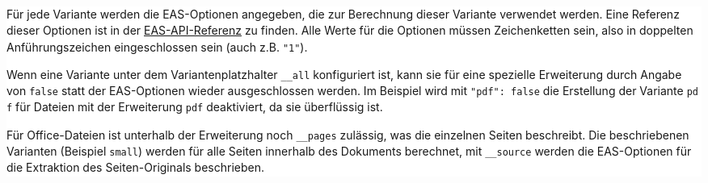 Für jede Variante werden die EAS-Optionen angegeben, die zur Berechnung dieser Variante verwendet werden. Eine Referenz dieser Optionen ist in der [EAS-API-Referenz](../../eas/api/produce/produce.html) zu finden. Alle Werte für die Optionen müssen Zeichenketten sein, also in doppelten Anführungszeichen eingeschlossen sein (auch z.B. `"1"`).

Wenn eine Variante unter dem Variantenplatzhalter `__all` konfiguriert ist, kann sie für eine spezielle Erweiterung durch Angabe von `false` statt der EAS-Optionen wieder ausgeschlossen werden. Im Beispiel wird mit `"pdf": false` die Erstellung der Variante `pdf` für Dateien mit der Erweiterung `pdf` deaktiviert, da sie überflüssig ist.

Für Office-Dateien ist unterhalb der Erweiterung noch `__pages` zulässig, was die einzelnen Seiten beschreibt. Die beschriebenen Varianten (Beispiel `small`) werden für alle Seiten innerhalb des Dokuments berechnet, mit `__source` werden die EAS-Optionen für die Extraktion des Seiten-Originals beschrieben.
